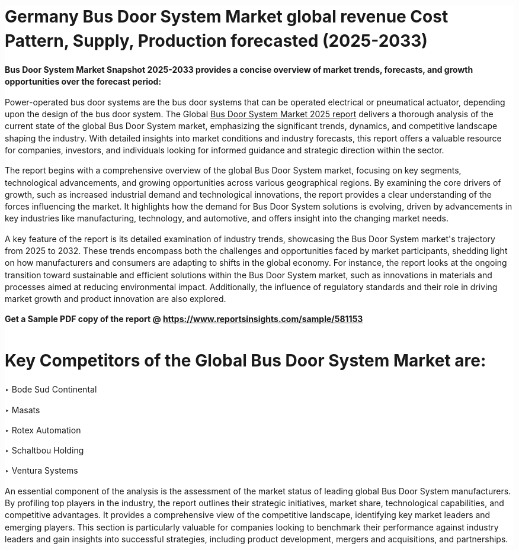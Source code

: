 # Germany Bus Door System Market global revenue Cost Pattern, Supply, Production forecasted (2025-2033)

<strong>Bus Door System Market Snapshot 2025-2033 provides a concise overview of market trends, forecasts, and growth opportunities over the forecast period:</strong>

Power-operated bus door systems are the bus door systems that can be operated electrical or pneumatical actuator, depending upon the design of the bus door system. The Global <a href=https://www.reportsinsights.com/sample/581153>Bus Door System Market 2025 report</a> delivers a thorough analysis of the current state of the global Bus Door System market, emphasizing the significant trends, dynamics, and competitive landscape shaping the industry. With detailed insights into market conditions and industry forecasts, this report offers a valuable resource for companies, investors, and individuals looking for informed guidance and strategic direction within the sector.

The report begins with a comprehensive overview of the global Bus Door System market, focusing on key segments, technological advancements, and growing opportunities across various geographical regions. By examining the core drivers of growth, such as increased industrial demand and technological innovations, the report provides a clear understanding of the forces influencing the market. It highlights how the demand for Bus Door System solutions is evolving, driven by advancements in key industries like manufacturing, technology, and automotive, and offers insight into the changing market needs.

A key feature of the report is its detailed examination of industry trends, showcasing the Bus Door System market's trajectory from 2025 to 2032. These trends encompass both the challenges and opportunities faced by market participants, shedding light on how manufacturers and consumers are adapting to shifts in the global economy. For instance, the report looks at the ongoing transition toward sustainable and efficient solutions within the Bus Door System market, such as innovations in materials and processes aimed at reducing environmental impact. Additionally, the influence of regulatory standards and their role in driving market growth and product innovation are also explored.

<strong>Get a Sample PDF copy of the report @ <a href=https://www.reportsinsights.com/sample/581153>https://www.reportsinsights.com/sample/581153</a></strong>

# <strong>Key Competitors of the Global Bus Door System Market are:</strong>

‣ Bode Sud Continental

‣ Masats

‣ Rotex Automation

‣ Schaltbou Holding

‣ Ventura Systems

An essential component of the analysis is the assessment of the market status of leading global Bus Door System manufacturers. By profiling top players in the industry, the report outlines their strategic initiatives, market share, technological capabilities, and competitive advantages. It provides a comprehensive view of the competitive landscape, identifying key market leaders and emerging players. This section is particularly valuable for companies looking to benchmark their performance against industry leaders and gain insights into successful strategies, including product development, mergers and acquisitions, and partnerships.

